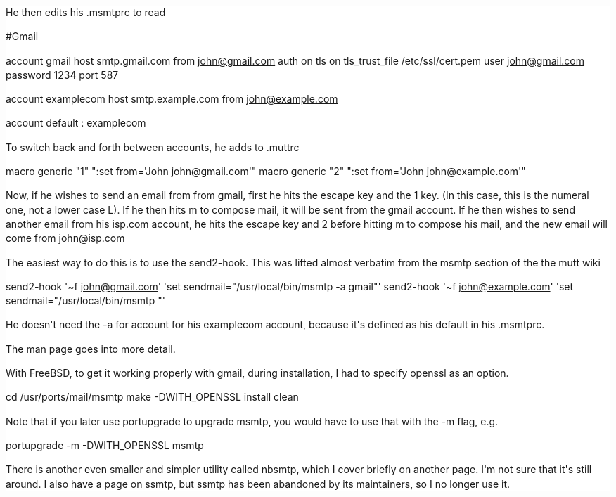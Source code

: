He then edits his .msmtprc to read


#Gmail

account gmail
host smtp.gmail.com
from john@gmail.com
auth on
tls on
tls_trust_file /etc/ssl/cert.pem
user john@gmail.com
password 1234
port 587

account examplecom
host smtp.example.com
from john@example.com

account default : examplecom

To switch back and forth between accounts, he adds to .muttrc

macro generic "<esc>1" ":set from='John <john@gmail.com>'"
macro generic "<esc>2" ":set from='John <john@example.com>'"

Now, if he wishes to send an email from from gmail, first he hits the escape
key and the 1 key. (In this case, this is the numeral one, not a lower case L).
If he then hits m to compose mail, it will be sent from the gmail account. If
he then wishes to send another email from his isp.com account, he hits the
escape key and 2 before hitting m to compose his mail, and the new email will
come from john@isp.com

The easiest way to do this is to use the send2-hook. This was lifted almost
verbatim from the msmtp section of the the mutt wiki

send2-hook '~f john@gmail.com' 'set sendmail="/usr/local/bin/msmtp -a gmail"'
send2-hook '~f john@example.com' 'set sendmail="/usr/local/bin/msmtp "'

He doesn't need the -a for account for his examplecom account, because it's
defined as his default in his .msmtprc.

The man page goes into more detail.

With FreeBSD, to get it working properly with gmail, during installation, I had
to specify openssl as an option.

cd /usr/ports/mail/msmtp
make -DWITH_OPENSSL install clean

Note that if you later use portupgrade to upgrade msmtp, you would have to use
that with the -m flag, e.g.

portupgrade -m -DWITH_OPENSSL msmtp

There is another even smaller and simpler utility called nbsmtp, which I cover
briefly on another page. I'm not sure that it's still around. I also have a
page on ssmtp, but ssmtp has been abandoned by its maintainers, so I no longer
use it.
